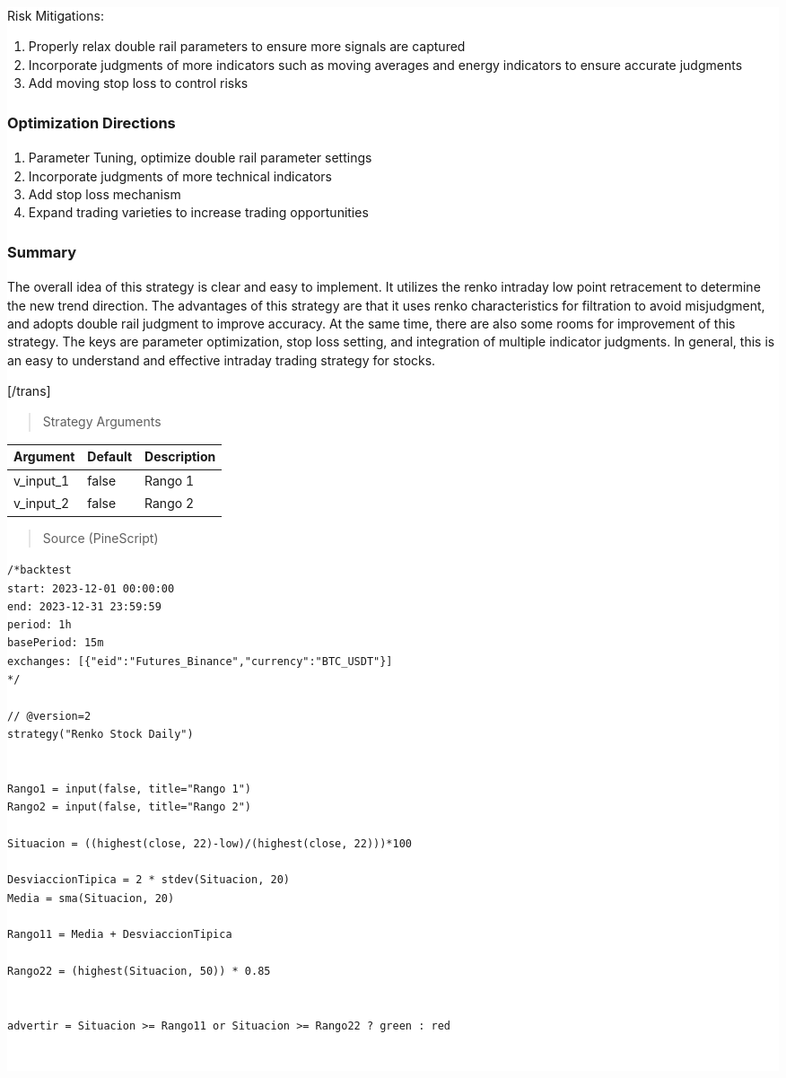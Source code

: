 Risk Mitigations:
1. Properly relax double rail parameters to ensure more signals are captured  
2. Incorporate judgments of more indicators such as moving averages and energy indicators to ensure accurate judgments 
3. Add moving stop loss to control risks

### Optimization Directions

1. Parameter Tuning, optimize double rail parameter settings  
2. Incorporate judgments of more technical indicators  
3. Add stop loss mechanism  
4. Expand trading varieties to increase trading opportunities  

### Summary  

The overall idea of this strategy is clear and easy to implement. It utilizes the renko intraday low point retracement to determine the new trend direction. The advantages of this strategy are that it uses renko characteristics for filtration to avoid misjudgment, and adopts double rail judgment to improve accuracy. At the same time, there are also some rooms for improvement of this strategy. The keys are parameter optimization, stop loss setting, and integration of multiple indicator judgments. In general, this is an easy to understand and effective intraday trading strategy for stocks.

[/trans]

> Strategy Arguments



|Argument|Default|Description|
|----|----|----|
|v_input_1|false|Rango 1|
|v_input_2|false|Rango 2|


> Source (PineScript)

``` pinescript
/*backtest
start: 2023-12-01 00:00:00
end: 2023-12-31 23:59:59
period: 1h
basePeriod: 15m
exchanges: [{"eid":"Futures_Binance","currency":"BTC_USDT"}]
*/

// @version=2
strategy("Renko Stock Daily")


Rango1 = input(false, title="Rango 1")
Rango2 = input(false, title="Rango 2")

Situacion = ((highest(close, 22)-low)/(highest(close, 22)))*100

DesviaccionTipica = 2 * stdev(Situacion, 20)
Media = sma(Situacion, 20)

Rango11 = Media + DesviaccionTipica

Rango22 = (highest(Situacion, 50)) * 0.85


advertir = Situacion >= Rango11 or Situacion >= Rango22 ? green : red    



```